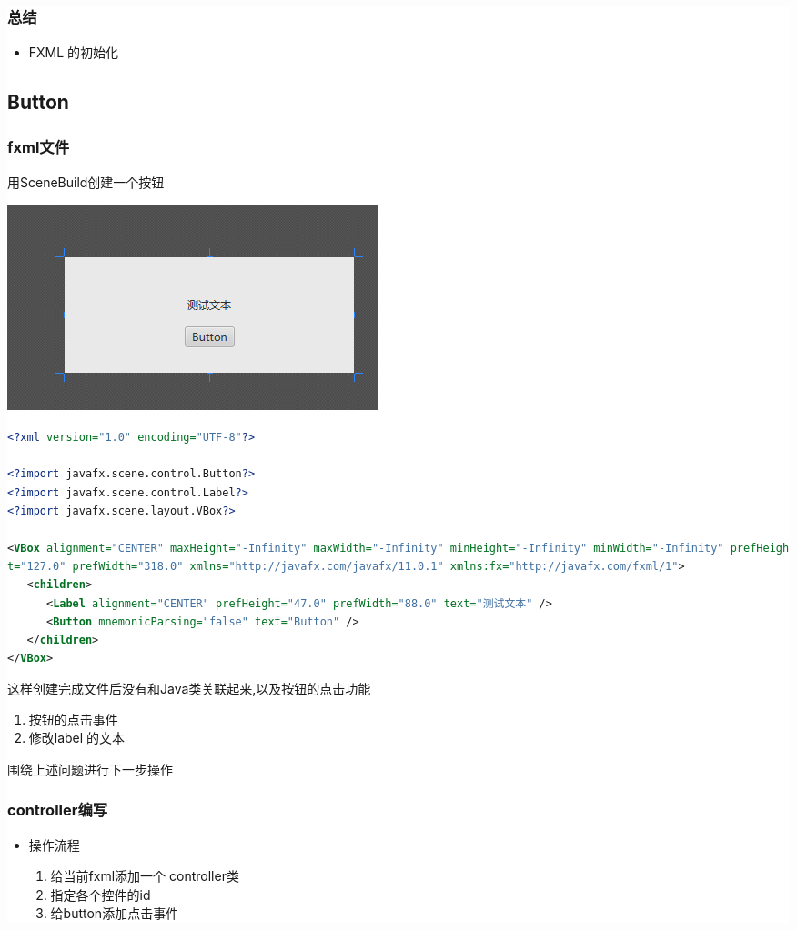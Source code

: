 ### 总结

- FXML 的初始化



## Button

### fxml文件

用SceneBuild创建一个按钮

![1557450622184](assets/1557450622184.png)

```xml
<?xml version="1.0" encoding="UTF-8"?>

<?import javafx.scene.control.Button?>
<?import javafx.scene.control.Label?>
<?import javafx.scene.layout.VBox?>

<VBox alignment="CENTER" maxHeight="-Infinity" maxWidth="-Infinity" minHeight="-Infinity" minWidth="-Infinity" prefHeight="127.0" prefWidth="318.0" xmlns="http://javafx.com/javafx/11.0.1" xmlns:fx="http://javafx.com/fxml/1">
   <children>
      <Label alignment="CENTER" prefHeight="47.0" prefWidth="88.0" text="测试文本" />
      <Button mnemonicParsing="false" text="Button" />
   </children>
</VBox>
```

这样创建完成文件后没有和Java类关联起来,以及按钮的点击功能

1. 按钮的点击事件
2. 修改label 的文本

围绕上述问题进行下一步操作

### controller编写

- 操作流程

	1. 给当前fxml添加一个 controller类
	2. 指定各个控件的id
	3. 给button添加点击事件
